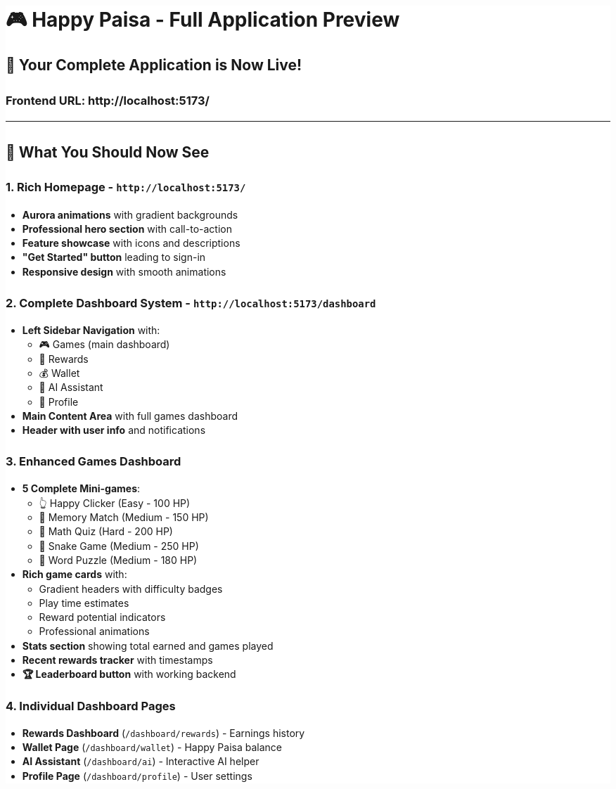 # 🎮 Happy Paisa - Full Application Preview

## 🚀 **Your Complete Application is Now Live!**

### **Frontend URL**: http://localhost:5173/

---

## 🎯 **What You Should Now See**

### 1. **Rich Homepage** - `http://localhost:5173/`
- **Aurora animations** with gradient backgrounds
- **Professional hero section** with call-to-action
- **Feature showcase** with icons and descriptions
- **"Get Started" button** leading to sign-in
- **Responsive design** with smooth animations

### 2. **Complete Dashboard System** - `http://localhost:5173/dashboard`
- **Left Sidebar Navigation** with:
  - 🎮 Games (main dashboard)
  - 🎁 Rewards 
  - 💰 Wallet
  - 🤖 AI Assistant
  - 👤 Profile
- **Main Content Area** with full games dashboard
- **Header with user info** and notifications

### 3. **Enhanced Games Dashboard**
- **5 Complete Mini-games**:
  - 👆 Happy Clicker (Easy - 100 HP)
  - 🧠 Memory Match (Medium - 150 HP) 
  - 🧮 Math Quiz (Hard - 200 HP)
  - 🐍 Snake Game (Medium - 250 HP)
  - 📝 Word Puzzle (Medium - 180 HP)
- **Rich game cards** with:
  - Gradient headers with difficulty badges
  - Play time estimates
  - Reward potential indicators
  - Professional animations
- **Stats section** showing total earned and games played
- **Recent rewards tracker** with timestamps
- **🏆 Leaderboard button** with working backend

### 4. **Individual Dashboard Pages**
- **Rewards Dashboard** (`/dashboard/rewards`) - Earnings history
- **Wallet Page** (`/dashboard/wallet`) - Happy Paisa balance
- **AI Assistant** (`/dashboard/ai`) - Interactive AI helper
- **Profile Page** (`/dashboard/profile`) - User settings
